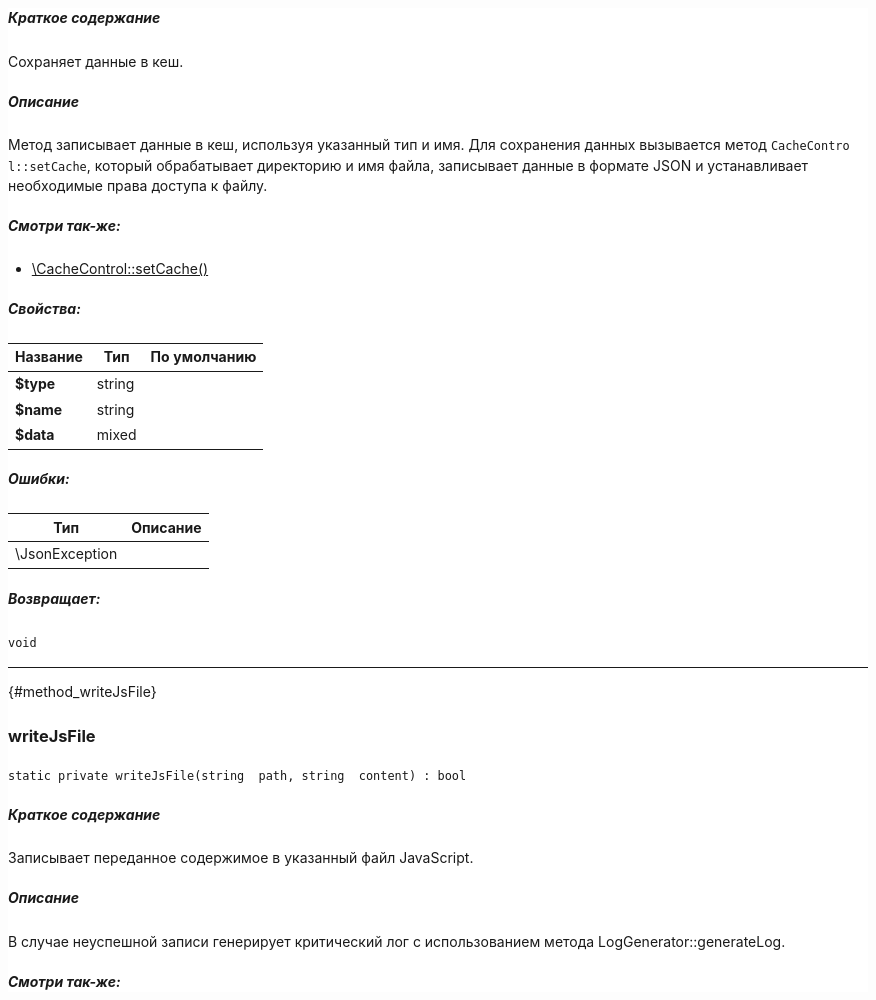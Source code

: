 ##### Краткое содержание

Сохраняет данные в кеш.

##### Описание

Метод записывает данные в кеш, используя указанный тип и имя.
Для сохранения данных вызывается метод `CacheControl::setCache`, который
обрабатывает директорию и имя файла, записывает данные в формате JSON
и устанавливает необходимые права доступа к файлу.

##### Смотри так-же:

* [\CacheControl::setCache()](./CacheControl.md#method_setCache)

##### Свойства:

| Название  | Тип    | По умолчанию |
|-----------|--------|--------------|
| **$type** | string |              |
| **$name** | string |              |
| **$data** | mixed  |              |

##### Ошибки:

| Тип            | Описание |
|----------------|----------|
| \JsonException |          |

##### Возвращает:

```
void
```

---

[](){#method_writeJsFile}

### writeJsFile

```
static private writeJsFile(string  path, string  content) : bool
```

##### Краткое содержание

Записывает переданное содержимое в указанный файл JavaScript.

##### Описание

В случае неуспешной записи генерирует критический лог с использованием метода LogGenerator::generateLog.

##### Смотри так-же:
